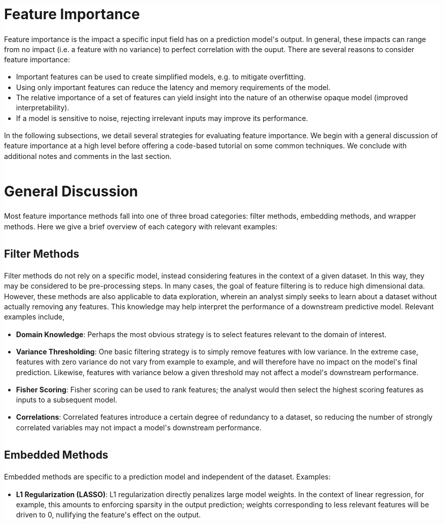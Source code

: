 # Feature Importance
Feature importance is the impact a specific input field has on a prediction model's output. In general, these impacts can range from no impact (i.e. a feature with no variance) to perfect correlation with the ouput. There are several reasons to consider feature importance: 

  - Important features can be used to create simplified models, e.g. to mitigate overfitting.
  - Using only important features can reduce the latency and memory requirements of the model. 
  - The relative importance of a set of features can yield insight into the nature of an otherwise opaque model (improved interpretability). 
  - If a model is sensitive to noise, rejecting irrelevant inputs may improve its performance. 

In the following subsections, we detail several strategies for evaluating feature importance. We begin with a general discussion of feature importance at a high level before offering a code-based tutorial on some common techniques. We conclude with additional notes and comments in the last section. 

# General Discussion
Most feature importance methods fall into one of three broad categories: filter methods, embedding methods, and wrapper methods. Here we give a brief overview of each category with relevant examples: 

## Filter Methods
Filter methods do not rely on a specific model, instead considering features in the context of a given dataset. In this way, they may be considered to be pre-processing steps. In many cases, the goal of feature filtering is to reduce high dimensional data. However, these methods are also applicable to data exploration, wherein an analyst simply seeks to learn about a dataset without actually removing any features. This knowledge may help interpret the performance of a downstream predictive model. Relevant examples include, 

- **Domain Knowledge**:
Perhaps the most obvious strategy is to select features relevant to the domain of interest. 

- **Variance Thresholding**:
One basic filtering strategy is to simply remove features with low variance. In the extreme case, features with zero variance do not vary from example to example, and will therefore have no impact on the model's final prediction. Likewise, features with variance below a given threshold may not affect a model's downstream performance.

- **Fisher Scoring**:
Fisher scoring can be used to rank features; the analyst would then select the highest scoring features as inputs to a subsequent model. 

- **Correlations**:
Correlated features introduce a certain degree of redundancy to a dataset, so reducing the number of strongly correlated variables may not impact a model's downstream performance. 

## Embedded Methods
Embedded methods are specific to a prediction model and independent of the dataset. Examples:

- **L1 Regularization (LASSO)**:
L1 regularization directly penalizes large model weights. In the context of linear regression, for example, this amounts to enforcing sparsity in the output prediction; weights corresponding to less relevant features will be driven to 0, nullifying the feature's effect on the output. 
